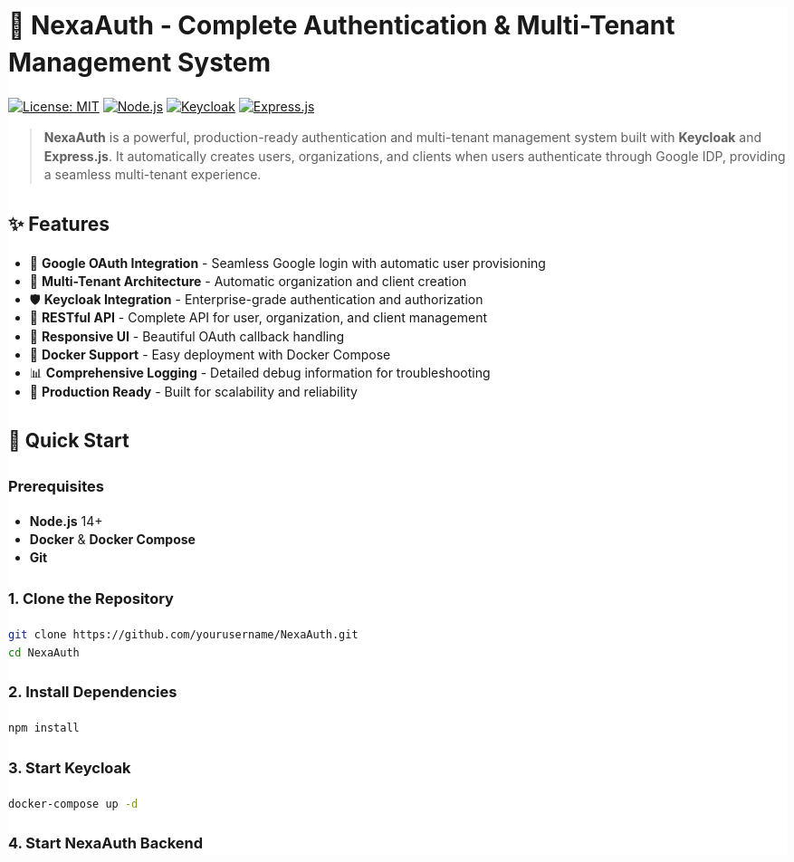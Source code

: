 # 🚀 NexaAuth - Complete Authentication & Multi-Tenant Management System

[![License: MIT](https://img.shields.io/badge/License-MIT-yellow.svg)](https://opensource.org/licenses/MIT)
[![Node.js](https://img.shields.io/badge/Node.js-14%2B-green.svg)](https://nodejs.org/)
[![Keycloak](https://img.shields.io/badge/Keycloak-26.3.1-blue.svg)](https://www.keycloak.org/)
[![Express.js](https://img.shields.io/badge/Express.js-4.18.2-black.svg)](https://expressjs.com/)

> **NexaAuth** is a powerful, production-ready authentication and multi-tenant management system built with **Keycloak** and **Express.js**. It automatically creates users, organizations, and clients when users authenticate through Google IDP, providing a seamless multi-tenant experience.

## ✨ Features

- 🔐 **Google OAuth Integration** - Seamless Google login with automatic user provisioning
- 🏢 **Multi-Tenant Architecture** - Automatic organization and client creation
- 🛡️ **Keycloak Integration** - Enterprise-grade authentication and authorization
- 🚀 **RESTful API** - Complete API for user, organization, and client management
- 📱 **Responsive UI** - Beautiful OAuth callback handling
- 🔧 **Docker Support** - Easy deployment with Docker Compose
- 📊 **Comprehensive Logging** - Detailed debug information for troubleshooting
- 🎯 **Production Ready** - Built for scalability and reliability

## 🚀 Quick Start

### Prerequisites

- **Node.js** 14+ 
- **Docker** & **Docker Compose**
- **Git**

### 1. Clone the Repository

```bash
git clone https://github.com/yourusername/NexaAuth.git
cd NexaAuth
```

### 2. Install Dependencies

```bash
npm install
```

### 3. Start Keycloak

```bash
docker-compose up -d
```

### 4. Start NexaAuth Backend
